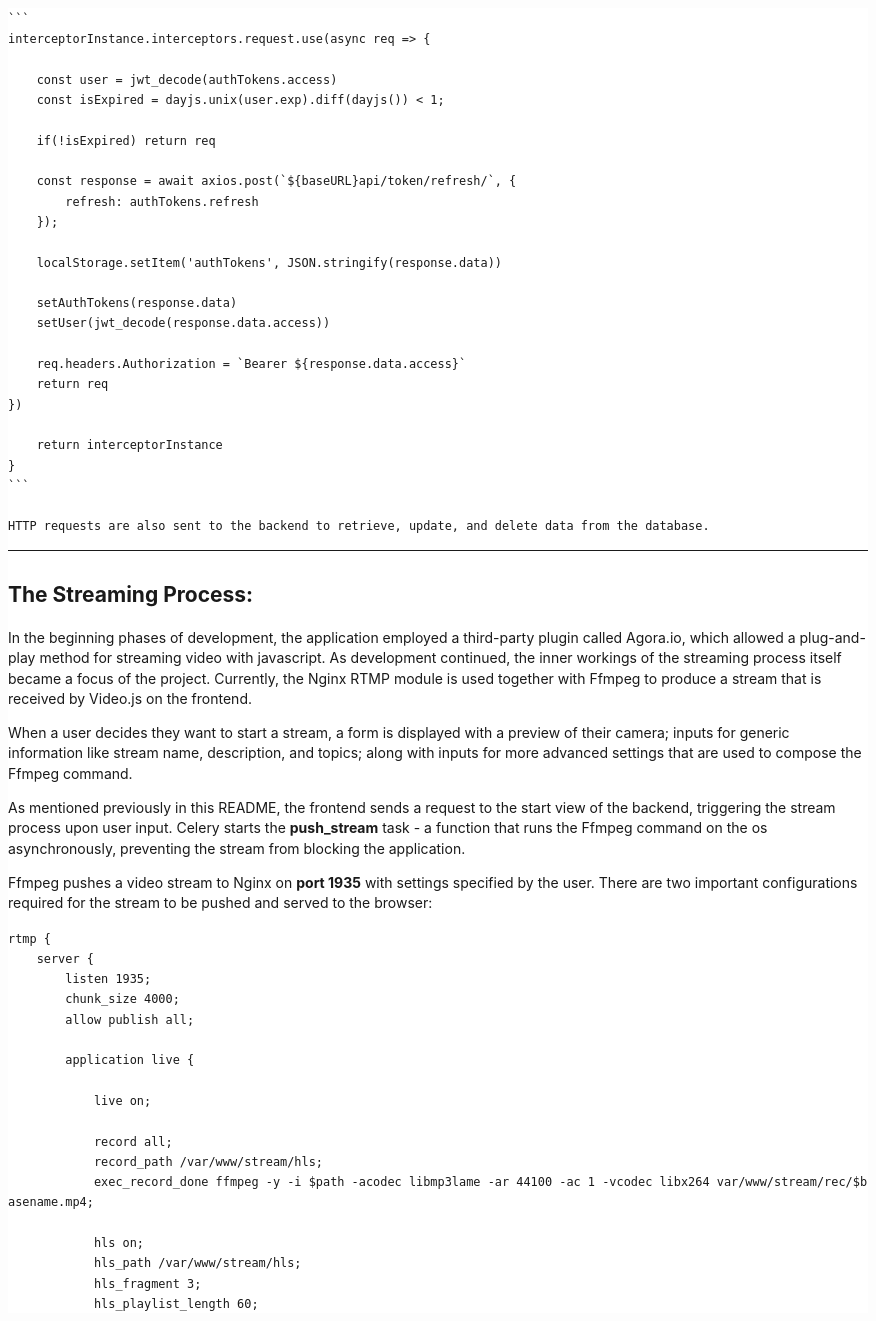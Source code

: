     ```
    interceptorInstance.interceptors.request.use(async req => {

        const user = jwt_decode(authTokens.access)
        const isExpired = dayjs.unix(user.exp).diff(dayjs()) < 1;

        if(!isExpired) return req

        const response = await axios.post(`${baseURL}api/token/refresh/`, {
            refresh: authTokens.refresh
        });

        localStorage.setItem('authTokens', JSON.stringify(response.data))
        
        setAuthTokens(response.data)
        setUser(jwt_decode(response.data.access))
        
        req.headers.Authorization = `Bearer ${response.data.access}`
        return req
    })
        
        return interceptorInstance
    }
    ```

    HTTP requests are also sent to the backend to retrieve, update, and delete data from the database.

---

## The Streaming Process:

In the beginning phases of development, the application employed a third-party plugin called Agora.io, which allowed a plug-and-play method for streaming video with javascript. As development continued, the inner workings of the streaming process itself became a focus of the project. Currently, the Nginx RTMP module is used together with Ffmpeg to produce a stream that is received by Video.js on the frontend.

When a user decides they want to start a stream, a form is displayed with a preview of their camera; inputs for generic information like stream name, description, and topics; along with inputs for more advanced settings that are used to compose the Ffmpeg command.

As mentioned previously in this README, the frontend sends a request to the start view of the backend, triggering the stream process upon user input. Celery starts the **push_stream** task - a function that runs the Ffmpeg command on the os asynchronously, preventing the stream from blocking the application. 

Ffmpeg pushes a video stream to Nginx on **port 1935** with settings specified by the user. There are two important configurations required for the stream to be pushed and served to the browser:

```
rtmp {
	server {
		listen 1935;
		chunk_size 4000;
		allow publish all;

		application live {

			live on;

			record all;
			record_path /var/www/stream/hls;
			exec_record_done ffmpeg -y -i $path -acodec libmp3lame -ar 44100 -ac 1 -vcodec libx264 var/www/stream/rec/$basename.mp4;

			hls on;
			hls_path /var/www/stream/hls;
			hls_fragment 3;
			hls_playlist_length 60;
```